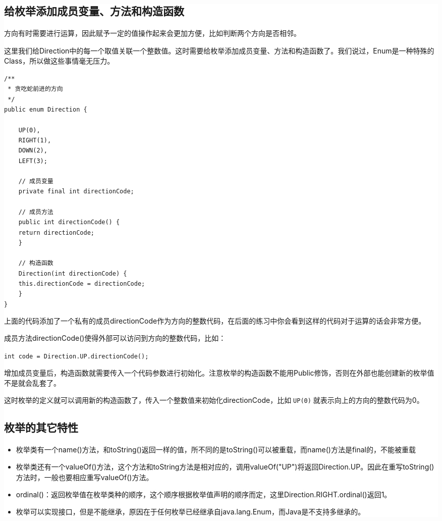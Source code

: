 
<a id="org2b6af00"></a>

## 给枚举添加成员变量、方法和构造函数

方向有时需要进行运算，因此赋予一定的值操作起来会更加方便，比如判断两个方向是否相邻。

这里我们给Direction中的每一个取值关联一个整数值。这时需要给枚举添加成员变量、方法和构造函数了。我们说过，Enum是一种特殊的Class，所以做这些事情毫无压力。

    /**
     * 贪吃蛇前进的方向
     */
    public enum Direction {
    
        UP(0),
        RIGHT(1),
        DOWN(2),
        LEFT(3);
    
    	// 成员变量
        private final int directionCode;
    
        // 成员方法
        public int directionCode() {
    	return directionCode;
        }
    
    	// 构造函数
        Direction(int directionCode) {
    	this.directionCode = directionCode;
        }
    }

上面的代码添加了一个私有的成员directionCode作为方向的整数代码，在后面的练习中你会看到这样的代码对于运算的话会非常方便。

成员方法directionCode()使得外部可以访问到方向的整数代码，比如：

    int code = Direction.UP.directionCode();

增加成员变量后，构造函数就需要传入一个代码参数进行初始化。注意枚举的构造函数不能用Public修饰，否则在外部也能创建新的枚举值不是就会乱套了。

这时枚举的定义就可以调用新的构造函数了，传入一个整数值来初始化directionCode，比如 `UP(0)` 就表示向上的方向的整数代码为0。


<a id="org2939f4b"></a>

## 枚举的其它特性

-   枚举类有一个name()方法，和toString()返回一样的值，所不同的是toString()可以被重载，而name()方法是final的，不能被重载

-   枚举类还有一个valueOf()方法，这个方法和toString方法是相对应的，调用valueOf("UP")将返回Direction.UP。因此在重写toString()方法时，一般也要相应重写valueOf()方法。

-   ordinal()：返回枚举值在枚举类种的顺序，这个顺序根据枚举值声明的顺序而定，这里Direction.RIGHT.ordinal()返回1。

-   枚举可以实现接口，但是不能继承，原因在于任何枚举已经继承自java.lang.Enum，而Java是不支持多继承的。


<a id="org5b3f2cd"></a>
